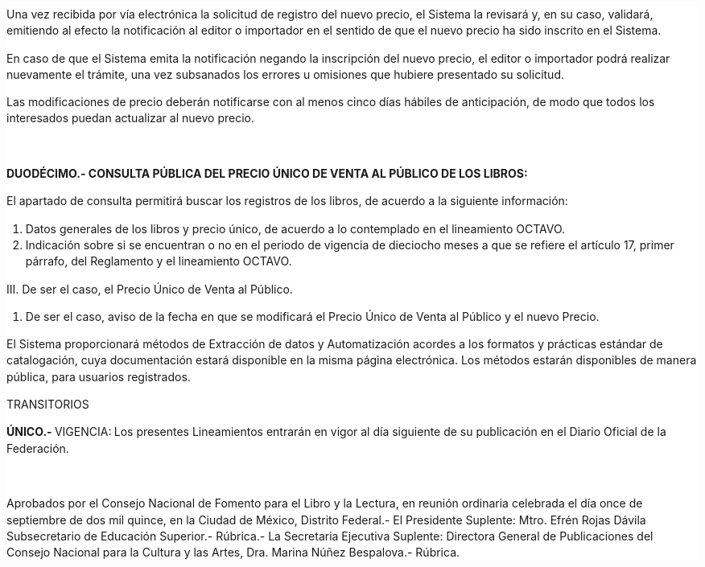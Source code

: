 <p>Una vez recibida por v&iacute;a electr&oacute;nica la solicitud de registro del nuevo precio, el Sistema la revisar&aacute; y, en su caso, validar&aacute;, emitiendo al efecto la notificaci&oacute;n al editor o importador en el sentido de que el nuevo precio ha sido inscrito en el Sistema.</p>
<p>En caso de que el Sistema emita la notificaci&oacute;n negando la inscripci&oacute;n del nuevo precio, el editor o importador podr&aacute; realizar nuevamente el tr&aacute;mite, una vez subsanados los errores u omisiones que hubiere presentado su solicitud.</p>
<p>Las modificaciones de precio deber&aacute;n notificarse con al menos cinco d&iacute;as h&aacute;biles de anticipaci&oacute;n, de modo que todos los interesados puedan actualizar al nuevo precio.</p>
<p><strong>&nbsp;</strong></p>
<p><strong>DUOD&Eacute;CIMO.- CONSULTA P&Uacute;BLICA DEL PRECIO &Uacute;NICO DE VENTA AL P&Uacute;BLICO DE LOS LIBROS: </strong></p>
<p>El apartado de consulta permitir&aacute; buscar los registros de los libros, de acuerdo a la siguiente informaci&oacute;n:</p>
<ol>
<li>Datos generales de los libros y precio &uacute;nico, de acuerdo a lo contemplado en el lineamiento OCTAVO.</li>
<li>Indicaci&oacute;n sobre si se encuentran o no en el periodo de vigencia de dieciocho meses a que se refiere el art&iacute;culo 17, primer p&aacute;rrafo, del Reglamento y el lineamiento OCTAVO.</li>
</ol>
<p>III. De ser el caso, el Precio &Uacute;nico de Venta al P&uacute;blico.</p>
<ol>
<li>De ser el caso, aviso de la fecha en que se modificar&aacute; el Precio &Uacute;nico de Venta al P&uacute;blico y el nuevo Precio.</li>
</ol>
<p>El Sistema proporcionar&aacute; m&eacute;todos de Extracci&oacute;n de datos y Automatizaci&oacute;n acordes a los formatos y pr&aacute;cticas est&aacute;ndar de catalogaci&oacute;n, cuya documentaci&oacute;n estar&aacute; disponible en la misma p&aacute;gina electr&oacute;nica. Los m&eacute;todos estar&aacute;n disponibles de manera p&uacute;blica, para usuarios registrados.</p>
<p>TRANSITORIOS
</p>
<p><strong>&Uacute;NICO.-&nbsp;</strong>VIGENCIA:<strong>&nbsp;</strong>Los presentes Lineamientos entrar&aacute;n en vigor al d&iacute;a siguiente de su publicaci&oacute;n&nbsp;en el Diario Oficial de la Federaci&oacute;n.</p>
<p>&nbsp;</p>
<p>Aprobados por el Consejo Nacional de Fomento para el Libro y la Lectura, en reuni&oacute;n ordinaria celebrada&nbsp;el d&iacute;a once de septiembre de dos mil quince, en la Ciudad de M&eacute;xico, Distrito Federal.- El Presidente Suplente:&nbsp;Mtro. Efr&eacute;n Rojas D&aacute;vila Subsecretario de Educaci&oacute;n Superior.- R&uacute;brica.- La Secretaria Ejecutiva Suplente:&nbsp;Directora General de Publicaciones del Consejo Nacional para la Cultura y las Artes, Dra. Marina N&uacute;&ntilde;ez Bespalova.- R&uacute;brica.</p>